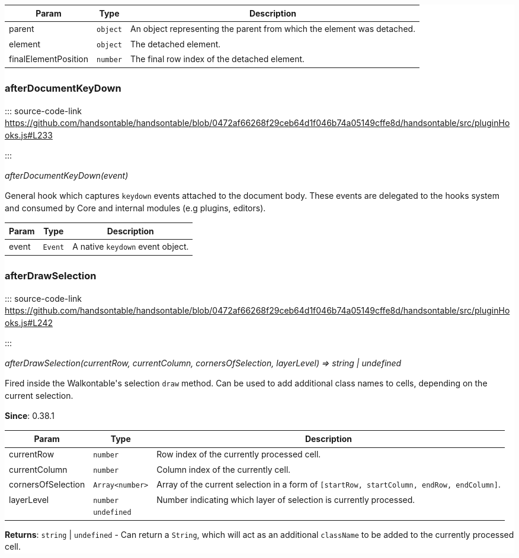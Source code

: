 
| Param | Type | Description |
| --- | --- | --- |
| parent | `object` | An object representing the parent from which the element was detached. |
| element | `object` | The detached element. |
| finalElementPosition | `number` | The final row index of the detached element. |



### afterDocumentKeyDown

::: source-code-link https://github.com/handsontable/handsontable/blob/0472af66268f29ceb64d1f046b74a05149cffe8d/handsontable/src/pluginHooks.js#L233

:::

_afterDocumentKeyDown(event)_

General hook which captures `keydown` events attached to the document body. These events are delegated to the
hooks system and consumed by Core and internal modules (e.g plugins, editors).


| Param | Type | Description |
| --- | --- | --- |
| event | `Event` | A native `keydown` event object. |



### afterDrawSelection

::: source-code-link https://github.com/handsontable/handsontable/blob/0472af66268f29ceb64d1f046b74a05149cffe8d/handsontable/src/pluginHooks.js#L242

:::

_afterDrawSelection(currentRow, currentColumn, cornersOfSelection, layerLevel) ⇒ string | undefined_

Fired inside the Walkontable's selection `draw` method. Can be used to add additional class names to cells, depending on the current selection.

**Since**: 0.38.1

| Param | Type | Description |
| --- | --- | --- |
| currentRow | `number` | Row index of the currently processed cell. |
| currentColumn | `number` | Column index of the currently cell. |
| cornersOfSelection | `Array<number>` | Array of the current selection in a form of `[startRow, startColumn, endRow, endColumn]`. |
| layerLevel | `number` <br/> `undefined` | Number indicating which layer of selection is currently processed. |


**Returns**: `string` | `undefined` - Can return a `String`, which will act as an additional `className` to be added to the currently processed cell.
